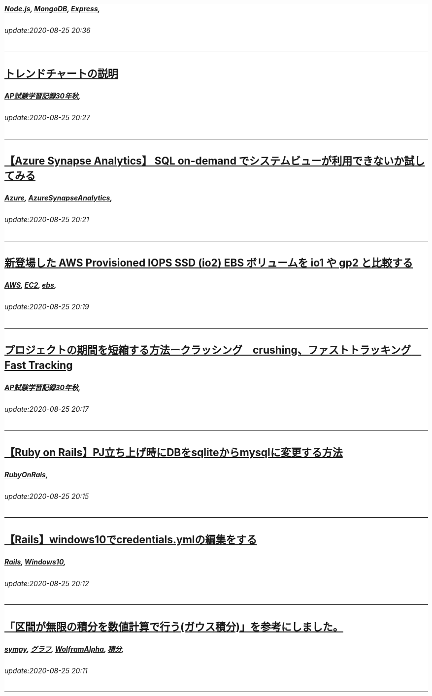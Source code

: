 ##### [Node.js](https://qiita.com/tags/Node.js), [MongoDB](https://qiita.com/tags/MongoDB), [Express](https://qiita.com/tags/Express), 
###### update:2020-08-25 20:36
---
## [トレンドチャートの説明](https://qiita.com/lymansouka2017/items/e3712f26601ac3989bcc)
##### [AP試験学習記録30年秋](https://qiita.com/tags/AP試験学習記録30年秋), 
###### update:2020-08-25 20:27
---
## [【Azure Synapse Analytics】 SQL on-demand でシステムビューが利用できないか試してみる](https://qiita.com/yoneya-fumihiko/items/e64a6dff14f87f113567)
##### [Azure](https://qiita.com/tags/Azure), [AzureSynapseAnalytics](https://qiita.com/tags/AzureSynapseAnalytics), 
###### update:2020-08-25 20:21
---
## [新登場した AWS Provisioned IOPS SSD (io2) EBS ボリュームを io1 や gp2 と比較する](https://qiita.com/nasuvitz/items/0889f5cb4516750609d5)
##### [AWS](https://qiita.com/tags/AWS), [EC2](https://qiita.com/tags/EC2), [ebs](https://qiita.com/tags/ebs), 
###### update:2020-08-25 20:19
---
## [プロジェクトの期間を短縮する方法ークラッシング　crushing、ファストトラッキング　Fast Tracking](https://qiita.com/lymansouka2017/items/e3ab6a378d6084aa320f)
##### [AP試験学習記録30年秋](https://qiita.com/tags/AP試験学習記録30年秋), 
###### update:2020-08-25 20:17
---
## [【Ruby on Rails】PJ立ち上げ時にDBをsqliteからmysqlに変更する方法](https://qiita.com/yuta-38/items/1a1a6bac7a601e11db35)
##### [RubyOnRais](https://qiita.com/tags/RubyOnRais), 
###### update:2020-08-25 20:15
---
## [【Rails】windows10でcredentials.ymlの編集をする](https://qiita.com/ChangGin/items/369ade18ed49f932cb42)
##### [Rails](https://qiita.com/tags/Rails), [Windows10](https://qiita.com/tags/Windows10), 
###### update:2020-08-25 20:12
---
## [「区間が無限の積分を数値計算で行う(ガウス積分)」を参考にしました。](https://qiita.com/mrrclb48z/items/6b35e366860acbef0a9a)
##### [sympy](https://qiita.com/tags/sympy), [グラフ](https://qiita.com/tags/グラフ), [WolframAlpha](https://qiita.com/tags/WolframAlpha), [積分](https://qiita.com/tags/積分), 
###### update:2020-08-25 20:11
---